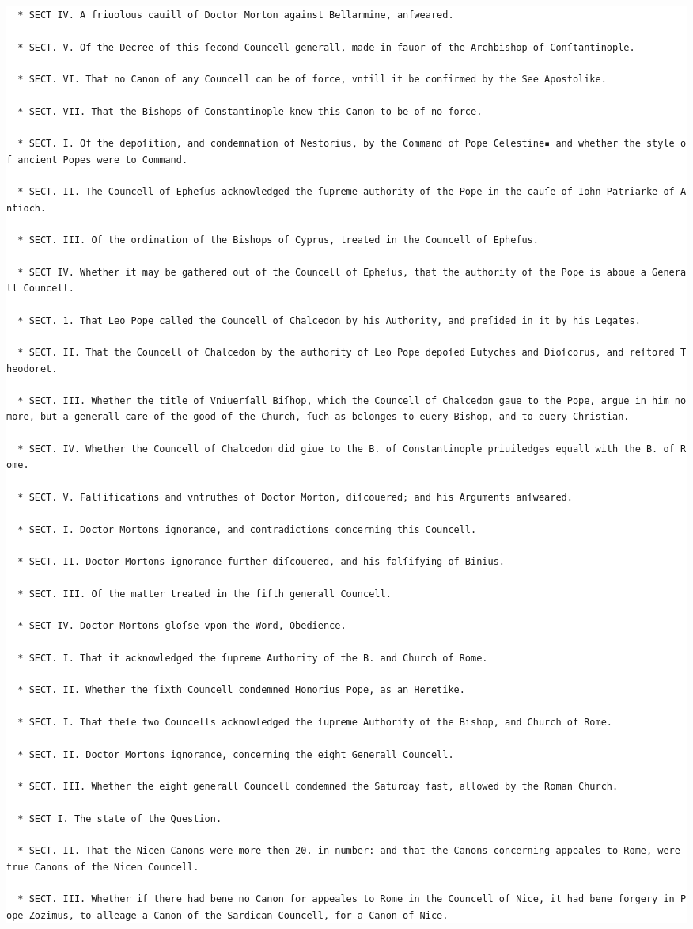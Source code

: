       * SECT IV. A friuolous cauill of Doctor Morton against Bellarmine, anſweared.

      * SECT. V. Of the Decree of this ſecond Councell generall, made in fauor of the Archbishop of Conſtantinople.

      * SECT. VI. That no Canon of any Councell can be of force, vntill it be confirmed by the See Apostolike.

      * SECT. VII. That the Bishops of Constantinople knew this Canon to be of no force.

      * SECT. I. Of the depoſition, and condemnation of Nestorius, by the Command of Pope Celestine▪ and whether the style of ancient Popes were to Command.

      * SECT. II. The Councell of Epheſus acknowledged the ſupreme authority of the Pope in the cauſe of Iohn Patriarke of Antioch.

      * SECT. III. Of the ordination of the Bishops of Cyprus, treated in the Councell of Epheſus.

      * SECT IV. Whether it may be gathered out of the Councell of Epheſus, that the authority of the Pope is aboue a Generall Councell.

      * SECT. 1. That Leo Pope called the Councell of Chalcedon by his Authority, and preſided in it by his Legates.

      * SECT. II. That the Councell of Chalcedon by the authority of Leo Pope depoſed Eutyches and Dioſcorus, and reſtored Theodoret.

      * SECT. III. Whether the title of Vniuerſall Biſhop, which the Councell of Chalcedon gaue to the Pope, argue in him no more, but a generall care of the good of the Church, ſuch as belonges to euery Bishop, and to euery Christian.

      * SECT. IV. Whether the Councell of Chalcedon did giue to the B. of Constantinople priuiledges equall with the B. of Rome.

      * SECT. V. Falſifications and vntruthes of Doctor Morton, diſcouered; and his Arguments anſweared.

      * SECT. I. Doctor Mortons ignorance, and contradictions concerning this Councell.

      * SECT. II. Doctor Mortons ignorance further diſcouered, and his falſifying of Binius.

      * SECT. III. Of the matter treated in the fifth generall Councell.

      * SECT IV. Doctor Mortons gloſse vpon the Word, Obedience.

      * SECT. I. That it acknowledged the ſupreme Authority of the B. and Church of Rome.

      * SECT. II. Whether the ſixth Councell condemned Honorius Pope, as an Heretike.

      * SECT. I. That theſe two Councells acknowledged the ſupreme Authority of the Bishop, and Church of Rome.

      * SECT. II. Doctor Mortons ignorance, concerning the eight Generall Councell.

      * SECT. III. Whether the eight generall Councell condemned the Saturday fast, allowed by the Roman Church.

      * SECT I. The state of the Question.

      * SECT. II. That the Nicen Canons were more then 20. in number: and that the Canons concerning appeales to Rome, were true Canons of the Nicen Councell.

      * SECT. III. Whether if there had bene no Canon for appeales to Rome in the Councell of Nice, it had bene forgery in Pope Zozimus, to alleage a Canon of the Sardican Councell, for a Canon of Nice.
